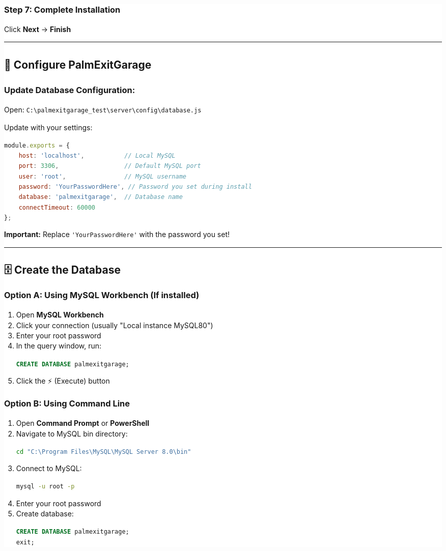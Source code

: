 ### Step 7: Complete Installation

Click **Next** → **Finish**

---

## 🔧 Configure PalmExitGarage

### Update Database Configuration:

Open: `C:\palmexitgarage_test\server\config\database.js`

Update with your settings:
```javascript
module.exports = {
    host: 'localhost',           // Local MySQL
    port: 3306,                  // Default MySQL port
    user: 'root',                // MySQL username
    password: 'YourPasswordHere', // Password you set during install
    database: 'palmexitgarage',  // Database name
    connectTimeout: 60000
};
```

**Important:** Replace `'YourPasswordHere'` with the password you set!

---

## 🗄️ Create the Database

### Option A: Using MySQL Workbench (If installed)

1. Open **MySQL Workbench**
2. Click your connection (usually "Local instance MySQL80")
3. Enter your root password
4. In the query window, run:
   ```sql
   CREATE DATABASE palmexitgarage;
   ```
5. Click the ⚡ (Execute) button

### Option B: Using Command Line

1. Open **Command Prompt** or **PowerShell**
2. Navigate to MySQL bin directory:
   ```bash
   cd "C:\Program Files\MySQL\MySQL Server 8.0\bin"
   ```
3. Connect to MySQL:
   ```bash
   mysql -u root -p
   ```
4. Enter your root password
5. Create database:
   ```sql
   CREATE DATABASE palmexitgarage;
   exit;
   ```
